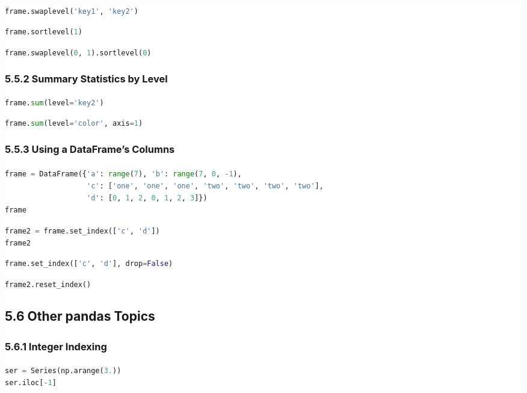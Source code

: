 
```python
frame.swaplevel('key1', 'key2')
```


```python
frame.sortlevel(1)
```


```python
frame.swaplevel(0, 1).sortlevel(0)
```

### 5.5.2 Summary Statistics by Level


```python
frame.sum(level='key2')
```


```python
frame.sum(level='color', axis=1)
```

### 5.5.3 Using a DataFrame’s Columns


```python
frame = DataFrame({'a': range(7), 'b': range(7, 0, -1),
                   'c': ['one', 'one', 'one', 'two', 'two', 'two', 'two'],
                   'd': [0, 1, 2, 0, 1, 2, 3]})
frame
```


```python
frame2 = frame.set_index(['c', 'd'])
frame2
```


```python
frame.set_index(['c', 'd'], drop=False)
```


```python
frame2.reset_index()
```

## 5.6 Other pandas Topics

### 5.6.1 Integer Indexing


```python
ser = Series(np.arange(3.))
ser.iloc[-1]
```
